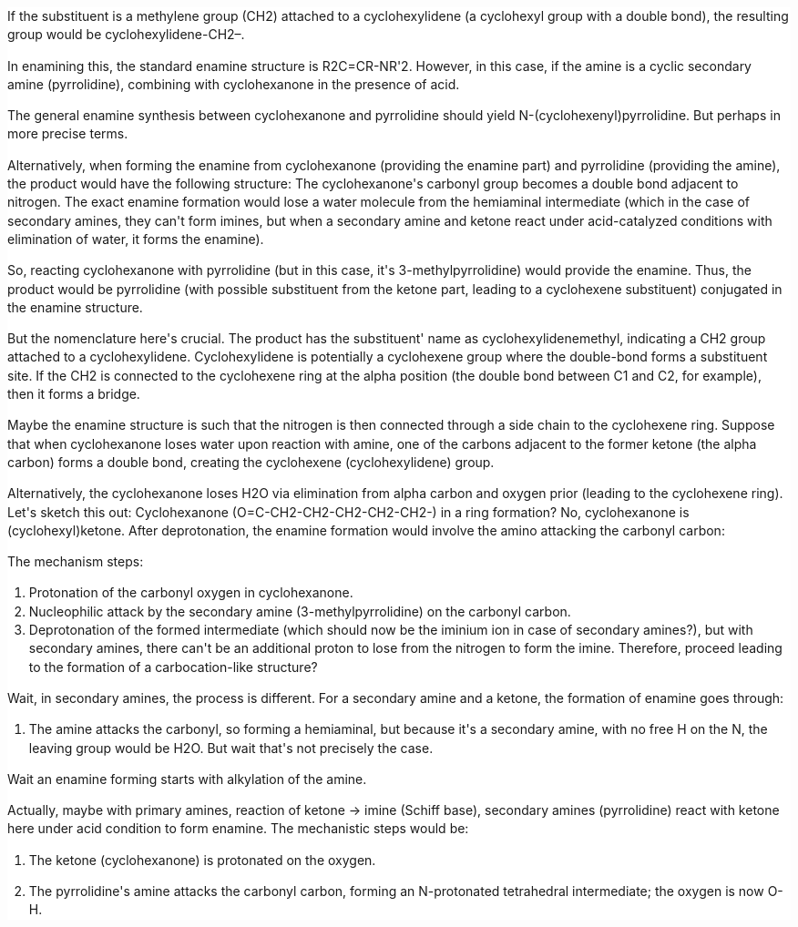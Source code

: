 If the substituent is a methylene group (CH2) attached to a cyclohexylidene (a cyclohexyl group with a double bond), the resulting group would be cyclohexylidene-CH2–.

In enamining this, the standard enamine structure is R2C=CR-NR'2. However, in this case, if the amine is a cyclic secondary amine (pyrrolidine), combining with cyclohexanone in the presence of acid.

The general enamine synthesis between cyclohexanone and pyrrolidine should yield N-(cyclohexenyl)pyrrolidine. But perhaps in more precise terms.

Alternatively, when forming the enamine from cyclohexanone (providing the enamine part) and pyrrolidine (providing the amine), the product would have the following structure: The cyclohexanone's carbonyl group becomes a double bond adjacent to nitrogen. The exact enamine formation would lose a water molecule from the hemiaminal intermediate (which in the case of secondary amines, they can't form imines, but when a secondary amine and ketone react under acid-catalyzed conditions with elimination of water, it forms the enamine).

So, reacting cyclohexanone with pyrrolidine (but in this case, it's 3-methylpyrrolidine) would provide the enamine. Thus, the product would be pyrrolidine (with possible substituent from the ketone part, leading to a cyclohexene substituent) conjugated in the enamine structure.

But the nomenclature here's crucial. The product has the substituent' name as cyclohexylidenemethyl, indicating a CH2 group attached to a cyclohexylidene. Cyclohexylidene is potentially a cyclohexene group where the double-bond forms a substituent site. If the CH2 is connected to the cyclohexene ring at the alpha position (the double bond between C1 and C2, for example), then it forms a bridge.

Maybe the enamine structure is such that the nitrogen is then connected through a side chain to the cyclohexene ring. Suppose that when cyclohexanone loses water upon reaction with amine, one of the carbons adjacent to the former ketone (the alpha carbon) forms a double bond, creating the cyclohexene (cyclohexylidene) group.

Alternatively, the cyclohexanone loses H2O via elimination from alpha carbon and oxygen prior (leading to the cyclohexene ring). Let's sketch this out: Cyclohexanone (O=C-CH2-CH2-CH2-CH2-CH2-) in a ring formation? No, cyclohexanone is (cyclohexyl)ketone. After deprotonation, the enamine formation would involve the amino attacking the carbonyl carbon:

The mechanism steps:

1. Protonation of the carbonyl oxygen in cyclohexanone.
2. Nucleophilic attack by the secondary amine (3-methylpyrrolidine) on the carbonyl carbon.
3. Deprotonation of the formed intermediate (which should now be the iminium ion in case of secondary amines?), but with secondary amines, there can't be an additional proton to lose from the nitrogen to form the imine. Therefore, proceed leading to the formation of a carbocation-like structure?

Wait, in secondary amines, the process is different. For a secondary amine and a ketone, the formation of enamine goes through:

1. The amine attacks the carbonyl, so forming a hemiaminal, but because it's a secondary amine, with no free H on the N, the leaving group would be H2O. But wait that's not precisely the case.

Wait an enamine forming starts with alkylation of the amine.

Actually, maybe with primary amines, reaction of ketone -> imine (Schiff base), secondary amines (pyrrolidine) react with ketone here under acid condition to form enamine. The mechanistic steps would be:

1. The ketone (cyclohexanone) is protonated on the oxygen.

2. The pyrrolidine's amine attacks the carbonyl carbon, forming an N-protonated tetrahedral intermediate; the oxygen is now O-H.
